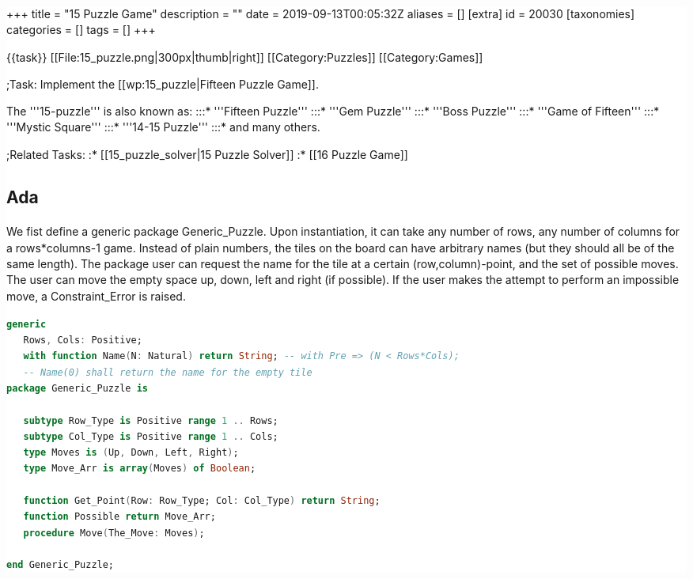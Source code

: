 +++
title = "15 Puzzle Game"
description = ""
date = 2019-09-13T00:05:32Z
aliases = []
[extra]
id = 20030
[taxonomies]
categories = []
tags = []
+++

{{task}}
[[File:15_puzzle.png|300px|thumb|right]]
[[Category:Puzzles]]
[[Category:Games]]


;Task:
Implement the [[wp:15_puzzle|Fifteen Puzzle Game]].


The   '''15-puzzle'''   is also known as: 
:::*   '''Fifteen Puzzle'''
:::*   '''Gem Puzzle'''
:::*   '''Boss Puzzle'''
:::*   '''Game of Fifteen'''
:::*   '''Mystic Square'''
:::*   '''14-15 Puzzle'''
:::*   and many others.


;Related Tasks:
:*   [[15_puzzle_solver|15 Puzzle Solver]]
:*   [[16 Puzzle Game]]





## Ada


We fist define a generic package Generic_Puzzle. Upon instantiation, it can take any number of rows, any number of columns for a rows*columns-1 game. Instead of plain numbers, the tiles on the board can have arbitrary names (but they should all be of the same length). The package user can request the name for the tile at a certain (row,column)-point, and the set of possible moves. The user can move the empty space up, down, left and right (if possible). If the user makes the attempt to perform an impossible move, a Constraint_Error is raised.


```Ada
generic
   Rows, Cols: Positive;
   with function Name(N: Natural) return String; -- with Pre => (N < Rows*Cols);
   -- Name(0) shall return the name for the empty tile
package Generic_Puzzle is

   subtype Row_Type is Positive range 1 .. Rows;
   subtype Col_Type is Positive range 1 .. Cols;
   type Moves is (Up, Down, Left, Right);
   type Move_Arr is array(Moves) of Boolean;
   
   function Get_Point(Row: Row_Type; Col: Col_Type) return String;
   function Possible return Move_Arr;
   procedure Move(The_Move: Moves);

end Generic_Puzzle;
```
